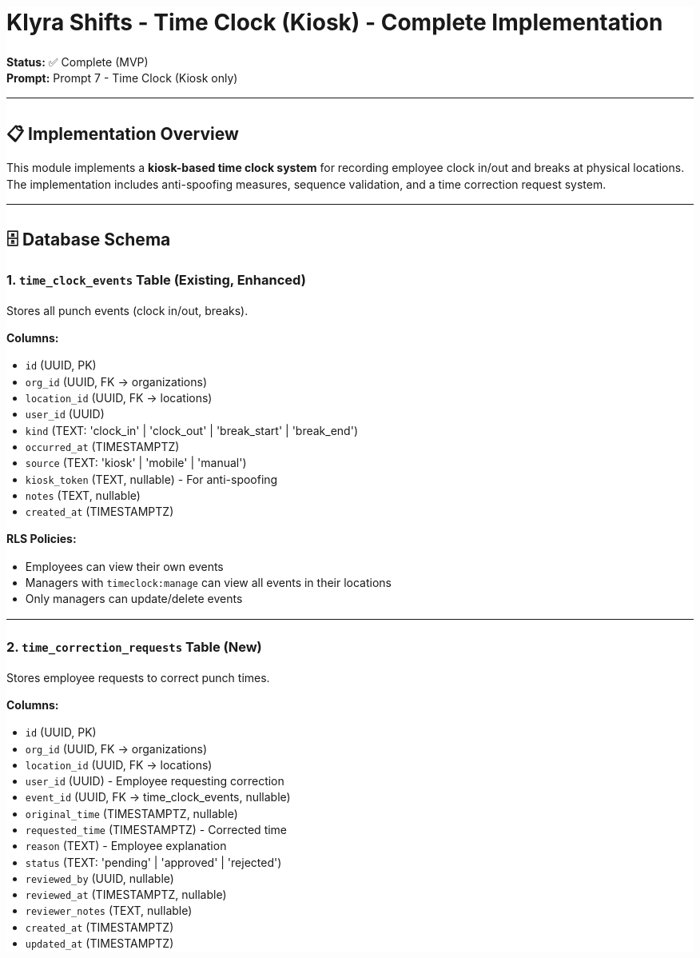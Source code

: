 # Klyra Shifts - Time Clock (Kiosk) - Complete Implementation

**Status:** ✅ Complete (MVP)  
**Prompt:** Prompt 7 - Time Clock (Kiosk only)

---

## 📋 Implementation Overview

This module implements a **kiosk-based time clock system** for recording employee clock in/out and breaks at physical locations. The implementation includes anti-spoofing measures, sequence validation, and a time correction request system.

---

## 🗄️ Database Schema

### 1. `time_clock_events` Table (Existing, Enhanced)
Stores all punch events (clock in/out, breaks).

**Columns:**
- `id` (UUID, PK)
- `org_id` (UUID, FK → organizations)
- `location_id` (UUID, FK → locations)
- `user_id` (UUID)
- `kind` (TEXT: 'clock_in' | 'clock_out' | 'break_start' | 'break_end')
- `occurred_at` (TIMESTAMPTZ)
- `source` (TEXT: 'kiosk' | 'mobile' | 'manual')
- `kiosk_token` (TEXT, nullable) - For anti-spoofing
- `notes` (TEXT, nullable)
- `created_at` (TIMESTAMPTZ)

**RLS Policies:**
- Employees can view their own events
- Managers with `timeclock:manage` can view all events in their locations
- Only managers can update/delete events

---

### 2. `time_correction_requests` Table (New)
Stores employee requests to correct punch times.

**Columns:**
- `id` (UUID, PK)
- `org_id` (UUID, FK → organizations)
- `location_id` (UUID, FK → locations)
- `user_id` (UUID) - Employee requesting correction
- `event_id` (UUID, FK → time_clock_events, nullable)
- `original_time` (TIMESTAMPTZ, nullable)
- `requested_time` (TIMESTAMPTZ) - Corrected time
- `reason` (TEXT) - Employee explanation
- `status` (TEXT: 'pending' | 'approved' | 'rejected')
- `reviewed_by` (UUID, nullable)
- `reviewed_at` (TIMESTAMPTZ, nullable)
- `reviewer_notes` (TEXT, nullable)
- `created_at` (TIMESTAMPTZ)
- `updated_at` (TIMESTAMPTZ)
